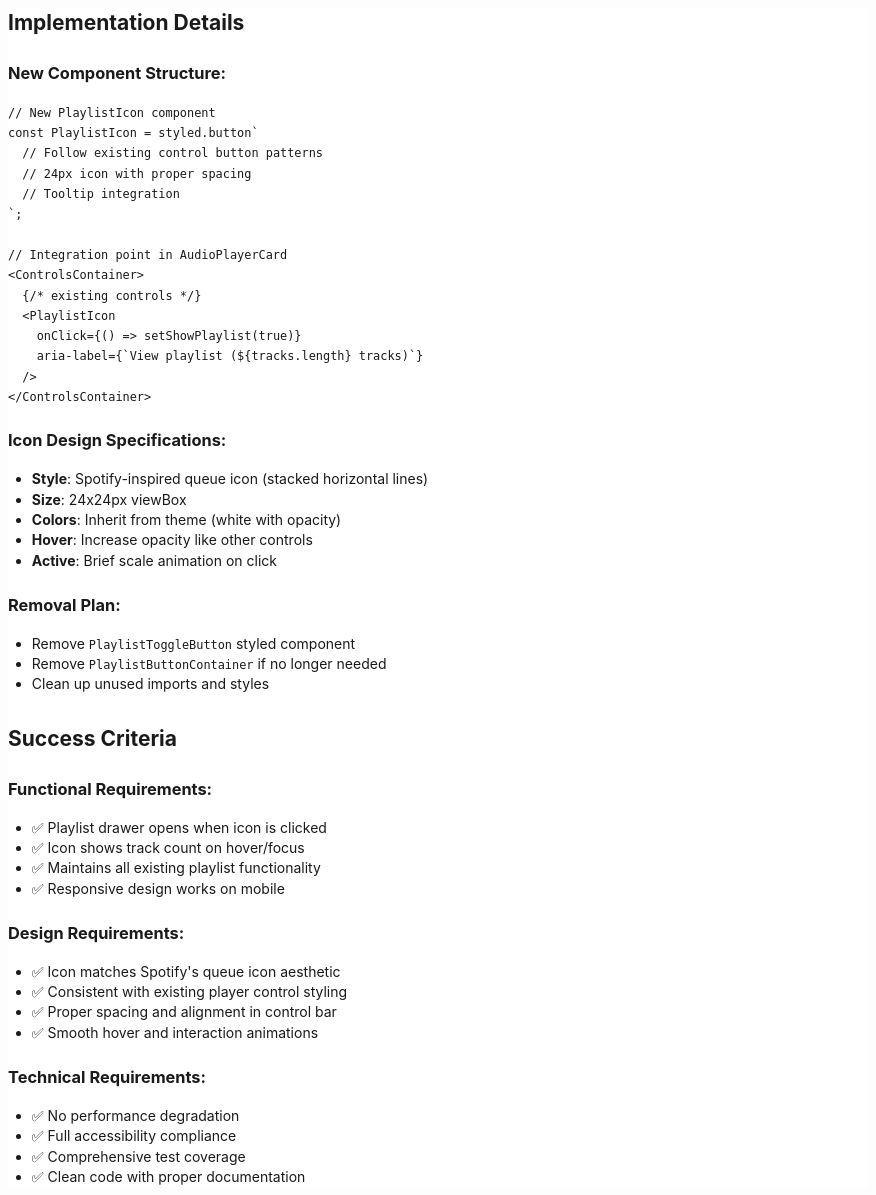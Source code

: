 ## Implementation Details

### New Component Structure:
```tsx
// New PlaylistIcon component
const PlaylistIcon = styled.button`
  // Follow existing control button patterns
  // 24px icon with proper spacing
  // Tooltip integration
`;

// Integration point in AudioPlayerCard
<ControlsContainer>
  {/* existing controls */}
  <PlaylistIcon 
    onClick={() => setShowPlaylist(true)}
    aria-label={`View playlist (${tracks.length} tracks)`}
  />
</ControlsContainer>
```

### Icon Design Specifications:
- **Style**: Spotify-inspired queue icon (stacked horizontal lines)
- **Size**: 24x24px viewBox
- **Colors**: Inherit from theme (white with opacity)
- **Hover**: Increase opacity like other controls
- **Active**: Brief scale animation on click

### Removal Plan:
- Remove `PlaylistToggleButton` styled component
- Remove `PlaylistButtonContainer` if no longer needed
- Clean up unused imports and styles

## Success Criteria

### Functional Requirements:
- ✅ Playlist drawer opens when icon is clicked
- ✅ Icon shows track count on hover/focus
- ✅ Maintains all existing playlist functionality
- ✅ Responsive design works on mobile

### Design Requirements:
- ✅ Icon matches Spotify's queue icon aesthetic
- ✅ Consistent with existing player control styling
- ✅ Proper spacing and alignment in control bar
- ✅ Smooth hover and interaction animations

### Technical Requirements:
- ✅ No performance degradation
- ✅ Full accessibility compliance
- ✅ Comprehensive test coverage
- ✅ Clean code with proper documentation
